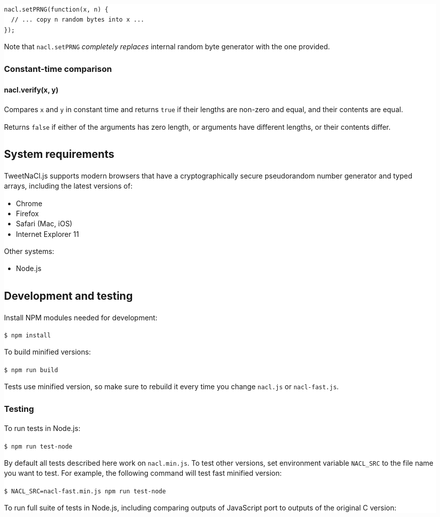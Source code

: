     nacl.setPRNG(function(x, n) {
      // ... copy n random bytes into x ...
    });

Note that `nacl.setPRNG` *completely replaces* internal random byte generator with the one provided.

### Constant-time comparison

#### nacl.verify(x, y)

Compares `x` and `y` in constant time and returns `true` if their lengths are non-zero and equal, and their contents are equal.

Returns `false` if either of the arguments has zero length, or arguments have different lengths, or their contents differ.

System requirements
-------------------

TweetNaCl.js supports modern browsers that have a cryptographically secure pseudorandom number generator and typed arrays, including the latest versions of:

-   Chrome
-   Firefox
-   Safari (Mac, iOS)
-   Internet Explorer 11

Other systems:

-   Node.js

Development and testing
-----------------------

Install NPM modules needed for development:

    $ npm install

To build minified versions:

    $ npm run build

Tests use minified version, so make sure to rebuild it every time you change `nacl.js` or `nacl-fast.js`.

### Testing

To run tests in Node.js:

    $ npm run test-node

By default all tests described here work on `nacl.min.js`. To test other versions, set environment variable `NACL_SRC` to the file name you want to test. For example, the following command will test fast minified version:

    $ NACL_SRC=nacl-fast.min.js npm run test-node

To run full suite of tests in Node.js, including comparing outputs of JavaScript port to outputs of the original C version:
